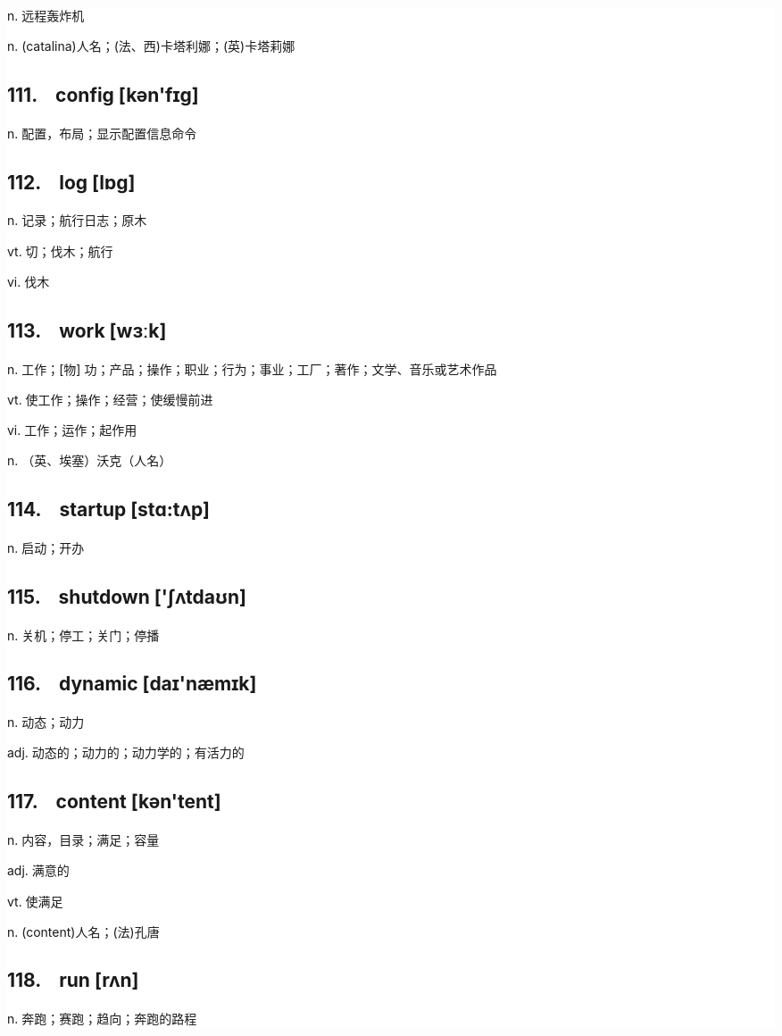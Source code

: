 n. 远程轰炸机

n. (catalina)人名；(法、西)卡塔利娜；(英)卡塔莉娜

## 111.    config [kən'fɪɡ]

n. 配置，布局；显示配置信息命令

## 112.    log [lɒg]

n. 记录；航行日志；原木

vt. 切；伐木；航行

vi. 伐木

## 113.    work [wɜːk]

n. 工作；[物] 功；产品；操作；职业；行为；事业；工厂；著作；文学、音乐或艺术作品

vt. 使工作；操作；经营；使缓慢前进

vi. 工作；运作；起作用

n. （英、埃塞）沃克（人名）

## 114.    startup [stɑ:tʌp]

n. 启动；开办

## 115.    shutdown ['ʃʌtdaʊn]

n. 关机；停工；关门；停播

## 116.    dynamic [daɪ'næmɪk]

n. 动态；动力

adj. 动态的；动力的；动力学的；有活力的

## 117.    content [kən'tent]

n. 内容，目录；满足；容量

adj. 满意的

vt. 使满足

n. (content)人名；(法)孔唐

## 118.    run [rʌn]

n. 奔跑；赛跑；趋向；奔跑的路程
